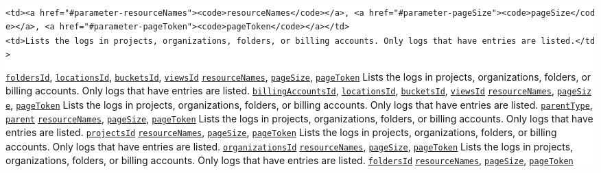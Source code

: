     <td><a href="#parameter-resourceNames"><code>resourceNames</code></a>, <a href="#parameter-pageSize"><code>pageSize</code></a>, <a href="#parameter-pageToken"><code>pageToken</code></a></td>
    <td>Lists the logs in projects, organizations, folders, or billing accounts. Only logs that have entries are listed.</td>
</tr>
<tr>
    <td><a href="#folders_locations_buckets_views_logs_list"><CopyableCode code="folders_locations_buckets_views_logs_list" /></a></td>
    <td><CopyableCode code="select" /></td>
    <td><a href="#parameter-foldersId"><code>foldersId</code></a>, <a href="#parameter-locationsId"><code>locationsId</code></a>, <a href="#parameter-bucketsId"><code>bucketsId</code></a>, <a href="#parameter-viewsId"><code>viewsId</code></a></td>
    <td><a href="#parameter-resourceNames"><code>resourceNames</code></a>, <a href="#parameter-pageSize"><code>pageSize</code></a>, <a href="#parameter-pageToken"><code>pageToken</code></a></td>
    <td>Lists the logs in projects, organizations, folders, or billing accounts. Only logs that have entries are listed.</td>
</tr>
<tr>
    <td><a href="#billing_accounts_locations_buckets_views_logs_list"><CopyableCode code="billing_accounts_locations_buckets_views_logs_list" /></a></td>
    <td><CopyableCode code="select" /></td>
    <td><a href="#parameter-billingAccountsId"><code>billingAccountsId</code></a>, <a href="#parameter-locationsId"><code>locationsId</code></a>, <a href="#parameter-bucketsId"><code>bucketsId</code></a>, <a href="#parameter-viewsId"><code>viewsId</code></a></td>
    <td><a href="#parameter-resourceNames"><code>resourceNames</code></a>, <a href="#parameter-pageSize"><code>pageSize</code></a>, <a href="#parameter-pageToken"><code>pageToken</code></a></td>
    <td>Lists the logs in projects, organizations, folders, or billing accounts. Only logs that have entries are listed.</td>
</tr>
<tr>
    <td><a href="#logs_list"><CopyableCode code="logs_list" /></a></td>
    <td><CopyableCode code="select" /></td>
    <td><a href="#parameter-parentType"><code>parentType</code></a>, <a href="#parameter-parent"><code>parent</code></a></td>
    <td><a href="#parameter-resourceNames"><code>resourceNames</code></a>, <a href="#parameter-pageSize"><code>pageSize</code></a>, <a href="#parameter-pageToken"><code>pageToken</code></a></td>
    <td>Lists the logs in projects, organizations, folders, or billing accounts. Only logs that have entries are listed.</td>
</tr>
<tr>
    <td><a href="#projects_logs_list"><CopyableCode code="projects_logs_list" /></a></td>
    <td><CopyableCode code="select" /></td>
    <td><a href="#parameter-projectsId"><code>projectsId</code></a></td>
    <td><a href="#parameter-resourceNames"><code>resourceNames</code></a>, <a href="#parameter-pageSize"><code>pageSize</code></a>, <a href="#parameter-pageToken"><code>pageToken</code></a></td>
    <td>Lists the logs in projects, organizations, folders, or billing accounts. Only logs that have entries are listed.</td>
</tr>
<tr>
    <td><a href="#organizations_logs_list"><CopyableCode code="organizations_logs_list" /></a></td>
    <td><CopyableCode code="select" /></td>
    <td><a href="#parameter-organizationsId"><code>organizationsId</code></a></td>
    <td><a href="#parameter-resourceNames"><code>resourceNames</code></a>, <a href="#parameter-pageSize"><code>pageSize</code></a>, <a href="#parameter-pageToken"><code>pageToken</code></a></td>
    <td>Lists the logs in projects, organizations, folders, or billing accounts. Only logs that have entries are listed.</td>
</tr>
<tr>
    <td><a href="#folders_logs_list"><CopyableCode code="folders_logs_list" /></a></td>
    <td><CopyableCode code="select" /></td>
    <td><a href="#parameter-foldersId"><code>foldersId</code></a></td>
    <td><a href="#parameter-resourceNames"><code>resourceNames</code></a>, <a href="#parameter-pageSize"><code>pageSize</code></a>, <a href="#parameter-pageToken"><code>pageToken</code></a></td>